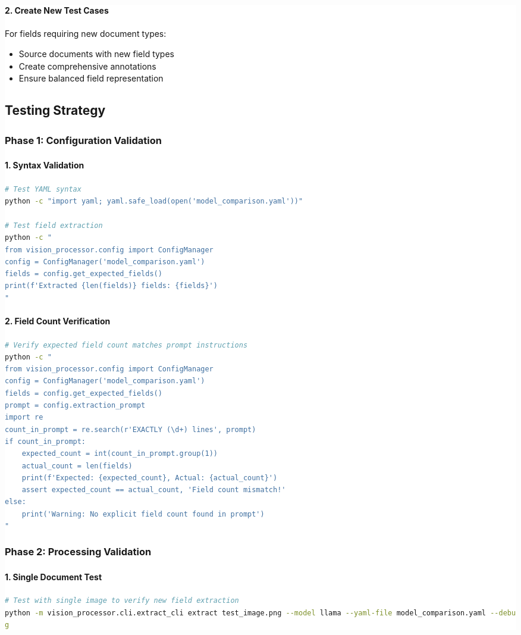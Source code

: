 #### 2. Create New Test Cases
For fields requiring new document types:
- Source documents with new field types
- Create comprehensive annotations
- Ensure balanced field representation

## Testing Strategy

### Phase 1: Configuration Validation

#### 1. Syntax Validation
```bash
# Test YAML syntax
python -c "import yaml; yaml.safe_load(open('model_comparison.yaml'))"

# Test field extraction
python -c "
from vision_processor.config import ConfigManager
config = ConfigManager('model_comparison.yaml')
fields = config.get_expected_fields()
print(f'Extracted {len(fields)} fields: {fields}')
"
```

#### 2. Field Count Verification
```bash
# Verify expected field count matches prompt instructions
python -c "
from vision_processor.config import ConfigManager
config = ConfigManager('model_comparison.yaml')
fields = config.get_expected_fields()
prompt = config.extraction_prompt
import re
count_in_prompt = re.search(r'EXACTLY (\d+) lines', prompt)
if count_in_prompt:
    expected_count = int(count_in_prompt.group(1))
    actual_count = len(fields)
    print(f'Expected: {expected_count}, Actual: {actual_count}')
    assert expected_count == actual_count, 'Field count mismatch!'
else:
    print('Warning: No explicit field count found in prompt')
"
```

### Phase 2: Processing Validation

#### 1. Single Document Test
```bash
# Test with single image to verify new field extraction
python -m vision_processor.cli.extract_cli extract test_image.png --model llama --yaml-file model_comparison.yaml --debug
```
